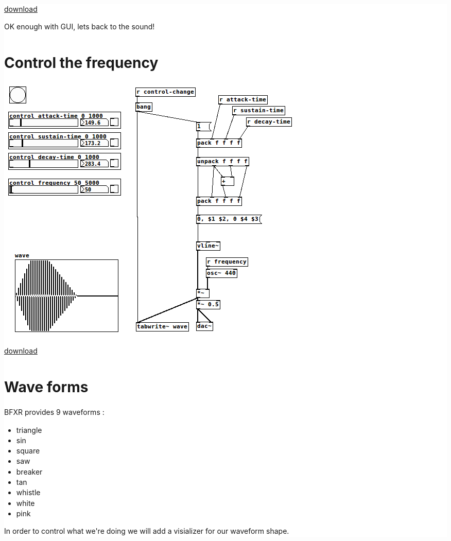 [download](pd/4.pd)

OK enough with GUI, lets back to the sound!

# Control the frequency


![shot](img/5.png)

[download](pd/5.pd)


# Wave forms

BFXR provides 9 waveforms :

* triangle
* sin
* square
* saw
* breaker
* tan
* whistle
* white
* pink

In order to control what we're doing we will add a visializer for our waveform shape.

